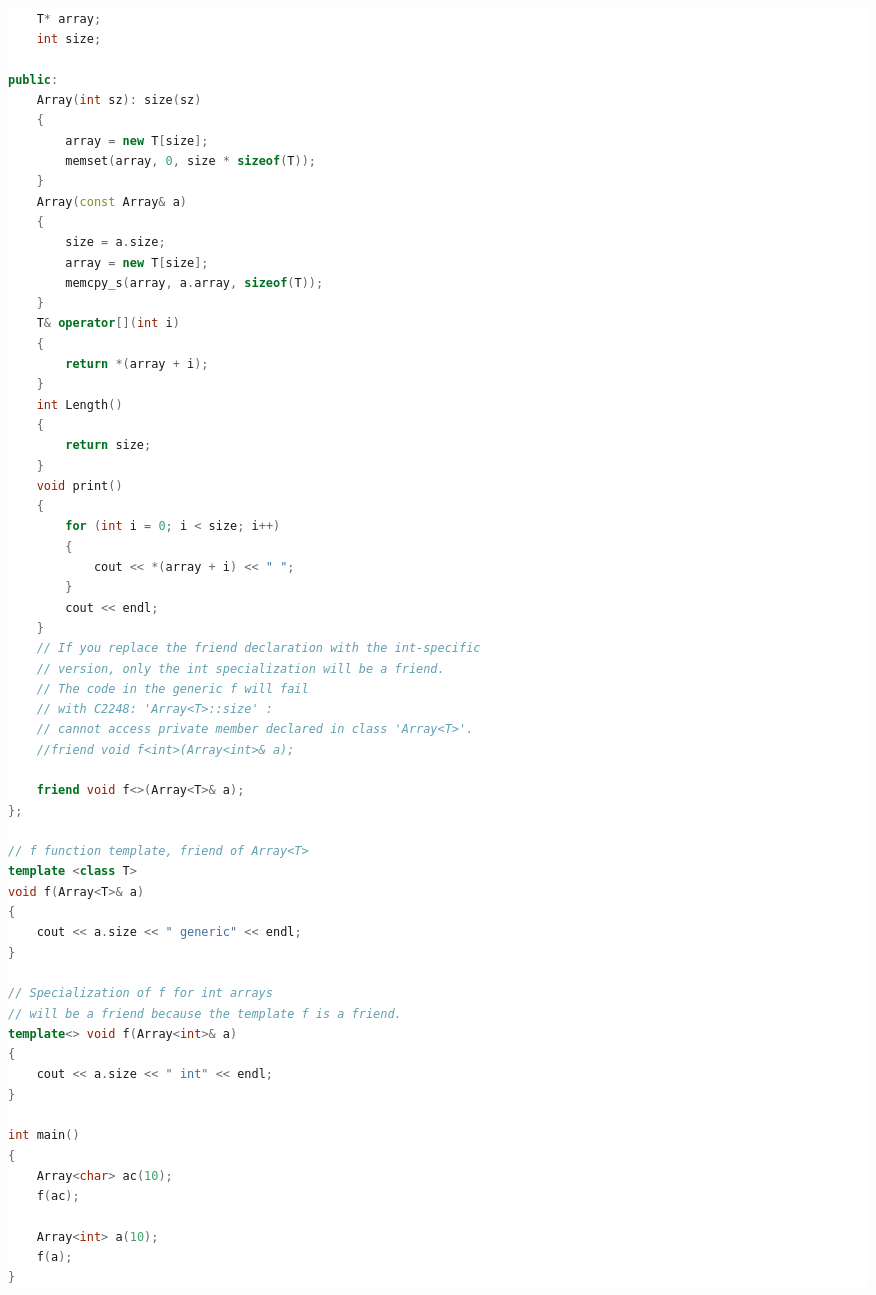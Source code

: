 ```cpp
    T* array;
    int size;

public:
    Array(int sz): size(sz)
    {
        array = new T[size];
        memset(array, 0, size * sizeof(T));
    }
    Array(const Array& a)
    {
        size = a.size;
        array = new T[size];
        memcpy_s(array, a.array, sizeof(T));
    }
    T& operator[](int i)
    {
        return *(array + i);
    }
    int Length()
    {
        return size;
    }
    void print()
    {
        for (int i = 0; i < size; i++)
        {
            cout << *(array + i) << " ";
        }
        cout << endl;
    }
    // If you replace the friend declaration with the int-specific
    // version, only the int specialization will be a friend.
    // The code in the generic f will fail
    // with C2248: 'Array<T>::size' :
    // cannot access private member declared in class 'Array<T>'.
    //friend void f<int>(Array<int>& a);

    friend void f<>(Array<T>& a);
};

// f function template, friend of Array<T>
template <class T>
void f(Array<T>& a)
{
    cout << a.size << " generic" << endl;
}

// Specialization of f for int arrays
// will be a friend because the template f is a friend.
template<> void f(Array<int>& a)
{
    cout << a.size << " int" << endl;
}

int main()
{
    Array<char> ac(10);
    f(ac);

    Array<int> a(10);
    f(a);
}
```